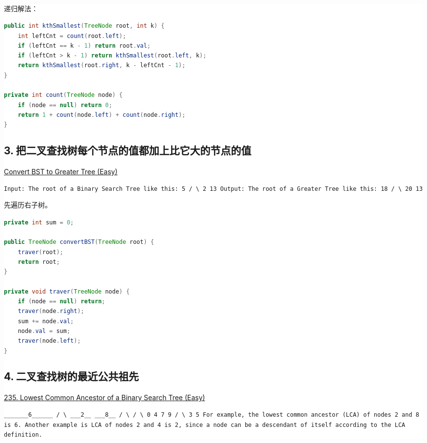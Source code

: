 递归解法：

```java
public int kthSmallest(TreeNode root, int k) {
    int leftCnt = count(root.left);
    if (leftCnt == k - 1) return root.val;
    if (leftCnt > k - 1) return kthSmallest(root.left, k);
    return kthSmallest(root.right, k - leftCnt - 1);
}

private int count(TreeNode node) {
    if (node == null) return 0;
    return 1 + count(node.left) + count(node.right);
}
```

## 3. 把二叉查找树每个节点的值都加上比它大的节点的值

[Convert BST to Greater Tree (Easy)](https://leetcode.com/problems/convert-bst-to-greater-tree/description/)

```html
Input: The root of a Binary Search Tree like this: 5 / \ 2 13 Output: The root of a Greater Tree like this: 18 / \ 20 13
```

先遍历右子树。

```java
private int sum = 0;

public TreeNode convertBST(TreeNode root) {
    traver(root);
    return root;
}

private void traver(TreeNode node) {
    if (node == null) return;
    traver(node.right);
    sum += node.val;
    node.val = sum;
    traver(node.left);
}
```

## 4. 二叉查找树的最近公共祖先

[235. Lowest Common Ancestor of a Binary Search Tree (Easy)](https://leetcode.com/problems/lowest-common-ancestor-of-a-binary-search-tree/description/)

```html
_______6______ / \ ___2__ ___8__ / \ / \ 0 4 7 9 / \ 3 5 For example, the lowest common ancestor (LCA) of nodes 2 and 8
is 6. Another example is LCA of nodes 2 and 4 is 2, since a node can be a descendant of itself according to the LCA
definition.
```
